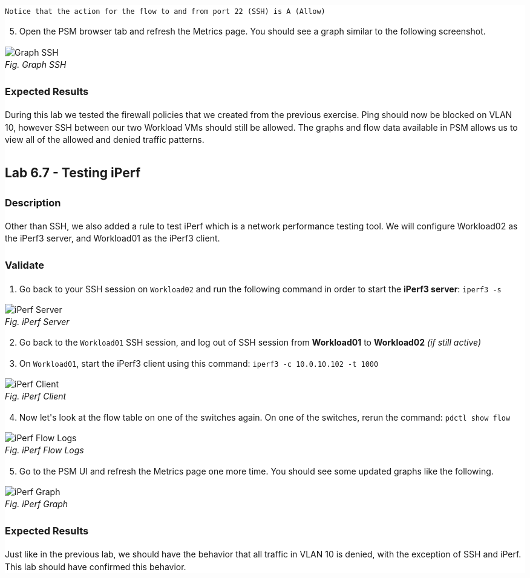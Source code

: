 ```{note}
Notice that the action for the flow to and from port 22 (SSH) is A (Allow)
```  

5. Open the PSM browser tab and refresh the Metrics page.  You should see a graph similar to the following screenshot.  

![Graph SSH](images/lab5-graph-ssh.png)  
_Fig. Graph SSH_  

### Expected Results  
During this lab we tested the firewall policies that we created from the previous exercise.  Ping should now be blocked on VLAN 10, however SSH between our two Workload VMs should still be allowed.  The graphs and flow data available in PSM allows us to view all of the allowed and denied traffic patterns.  


## Lab 6.7 - Testing iPerf  

### Description  
Other than SSH, we also added a rule to test iPerf which is a network performance testing tool.  We will configure Workload02 as the iPerf3 server, and Workload01 as the iPerf3 client.  

### Validate  
1. Go back to your SSH session on ``Workload02`` and run the following command in order to start the **iPerf3 server**:  ``iperf3 -s``  

![iPerf Server](images/lab5-iperf-server.png)  
_Fig. iPerf Server_  

2. Go back to the ``Workload01`` SSH session, and log out of SSH session from **Workload01** to **Workload02** _(if still active)_  

3. On ``Workload01``, start the iPerf3 client using this command:  ``iperf3 -c 10.0.10.102 -t 1000``

![iPerf Client](images/lab5-iperf-client-running.png)  
_Fig. iPerf Client_  

4. Now let's look at the flow table on one of the switches again.  On one of the switches, rerun the command: ``pdctl show flow``  

![iPerf Flow Logs](images/lab5-iperf-flow-logs.png)  
_Fig. iPerf Flow Logs_  

5. Go to the PSM UI and refresh the Metrics page one more time.  You should see some updated graphs like the following.  

![iPerf Graph](images/lab5-iperf-graphs.png)  
_Fig. iPerf Graph_  

### Expected Results  
Just like in the previous lab, we should have the behavior that all traffic in VLAN 10 is denied, with the exception of SSH and iPerf.  This lab should have confirmed this behavior.

